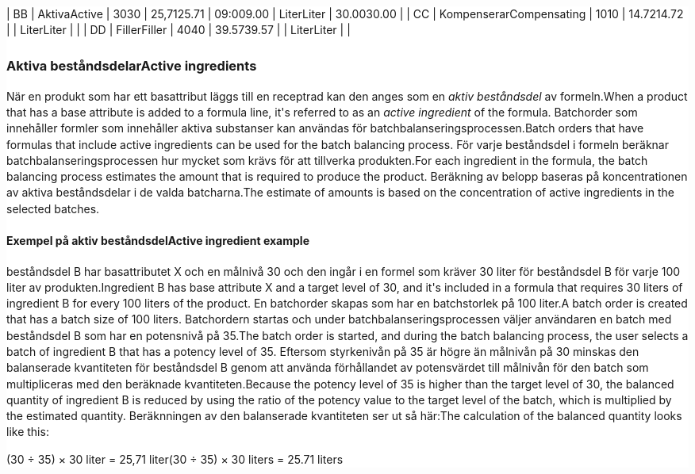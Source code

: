 | <span data-ttu-id="3f7d7-166">B</span><span class="sxs-lookup"><span data-stu-id="3f7d7-166">B</span></span> | <span data-ttu-id="3f7d7-167">Aktiva</span><span class="sxs-lookup"><span data-stu-id="3f7d7-167">Active</span></span> | <span data-ttu-id="3f7d7-168">30</span><span class="sxs-lookup"><span data-stu-id="3f7d7-168">30</span></span> | <span data-ttu-id="3f7d7-169">25,71</span><span class="sxs-lookup"><span data-stu-id="3f7d7-169">25.71</span></span> | <span data-ttu-id="3f7d7-170">09:00</span><span class="sxs-lookup"><span data-stu-id="3f7d7-170">9.00</span></span> | <span data-ttu-id="3f7d7-171">Liter</span><span class="sxs-lookup"><span data-stu-id="3f7d7-171">Liter</span></span> | <span data-ttu-id="3f7d7-172">30.00</span><span class="sxs-lookup"><span data-stu-id="3f7d7-172">30.00</span></span> |
| <span data-ttu-id="3f7d7-173">C</span><span class="sxs-lookup"><span data-stu-id="3f7d7-173">C</span></span> | <span data-ttu-id="3f7d7-174">Kompenserar</span><span class="sxs-lookup"><span data-stu-id="3f7d7-174">Compensating</span></span> | <span data-ttu-id="3f7d7-175">10</span><span class="sxs-lookup"><span data-stu-id="3f7d7-175">10</span></span> | <span data-ttu-id="3f7d7-176">14.72</span><span class="sxs-lookup"><span data-stu-id="3f7d7-176">14.72</span></span> | | <span data-ttu-id="3f7d7-177">Liter</span><span class="sxs-lookup"><span data-stu-id="3f7d7-177">Liter</span></span> | |
| <span data-ttu-id="3f7d7-178">D</span><span class="sxs-lookup"><span data-stu-id="3f7d7-178">D</span></span> | <span data-ttu-id="3f7d7-179">Filler</span><span class="sxs-lookup"><span data-stu-id="3f7d7-179">Filler</span></span> | <span data-ttu-id="3f7d7-180">40</span><span class="sxs-lookup"><span data-stu-id="3f7d7-180">40</span></span> | <span data-ttu-id="3f7d7-181">39.57</span><span class="sxs-lookup"><span data-stu-id="3f7d7-181">39.57</span></span> | | <span data-ttu-id="3f7d7-182">Liter</span><span class="sxs-lookup"><span data-stu-id="3f7d7-182">Liter</span></span> | |

### <a name="active-ingredients"></a><span data-ttu-id="3f7d7-183">Aktiva beståndsdelar</span><span class="sxs-lookup"><span data-stu-id="3f7d7-183">Active ingredients</span></span>

<span data-ttu-id="3f7d7-184">När en produkt som har ett basattribut läggs till en receptrad kan den anges som en *aktiv beståndsdel* av formeln.</span><span class="sxs-lookup"><span data-stu-id="3f7d7-184">When a product that has a base attribute is added to a formula line, it's referred to as an *active ingredient* of the formula.</span></span> <span data-ttu-id="3f7d7-185">Batchorder som innehåller formler som innehåller aktiva substanser kan användas för batchbalanseringsprocessen.</span><span class="sxs-lookup"><span data-stu-id="3f7d7-185">Batch orders that have formulas that include active ingredients can be used for the batch balancing process.</span></span> <span data-ttu-id="3f7d7-186">För varje beståndsdel i formeln beräknar batchbalanseringsprocessen hur mycket som krävs för att tillverka produkten.</span><span class="sxs-lookup"><span data-stu-id="3f7d7-186">For each ingredient in the formula, the batch balancing process estimates the amount that is required to produce the product.</span></span> <span data-ttu-id="3f7d7-187">Beräkning av belopp baseras på koncentrationen av aktiva beståndsdelar i de valda batcharna.</span><span class="sxs-lookup"><span data-stu-id="3f7d7-187">The estimate of amounts is based on the concentration of active ingredients in the selected batches.</span></span>

#### <a name="active-ingredient-example"></a><span data-ttu-id="3f7d7-188">Exempel på aktiv beståndsdel</span><span class="sxs-lookup"><span data-stu-id="3f7d7-188">Active ingredient example</span></span>

<span data-ttu-id="3f7d7-189">beståndsdel B har basattributet X och en målnivå 30 och den ingår i en formel som kräver 30 liter för beståndsdel B för varje 100 liter av produkten.</span><span class="sxs-lookup"><span data-stu-id="3f7d7-189">Ingredient B has base attribute X and a target level of 30, and it's included in a formula that requires 30 liters of ingredient B for every 100 liters of the product.</span></span> <span data-ttu-id="3f7d7-190">En batchorder skapas som har en batchstorlek på 100 liter.</span><span class="sxs-lookup"><span data-stu-id="3f7d7-190">A batch order is created that has a batch size of 100 liters.</span></span> <span data-ttu-id="3f7d7-191">Batchordern startas och under batchbalanseringsprocessen väljer användaren en batch med beståndsdel B som har en potensnivå på 35.</span><span class="sxs-lookup"><span data-stu-id="3f7d7-191">The batch order is started, and during the batch balancing process, the user selects a batch of ingredient B that has a potency level of 35.</span></span> <span data-ttu-id="3f7d7-192">Eftersom styrkenivån på 35 är högre än målnivån på 30 minskas den balanserade kvantiteten för beståndsdel B genom att använda förhållandet av potensvärdet till målnivån för den batch som multipliceras med den beräknade kvantiteten.</span><span class="sxs-lookup"><span data-stu-id="3f7d7-192">Because the potency level of 35 is higher than the target level of 30, the balanced quantity of ingredient B is reduced by using the ratio of the potency value to the target level of the batch, which is multiplied by the estimated quantity.</span></span> <span data-ttu-id="3f7d7-193">Beräknningen av den balanserade kvantiteten ser ut så här:</span><span class="sxs-lookup"><span data-stu-id="3f7d7-193">The calculation of the balanced quantity looks like this:</span></span>

<span data-ttu-id="3f7d7-194">(30 ÷ 35) × 30 liter = 25,71 liter</span><span class="sxs-lookup"><span data-stu-id="3f7d7-194">(30 ÷ 35) × 30 liters = 25.71 liters</span></span>
